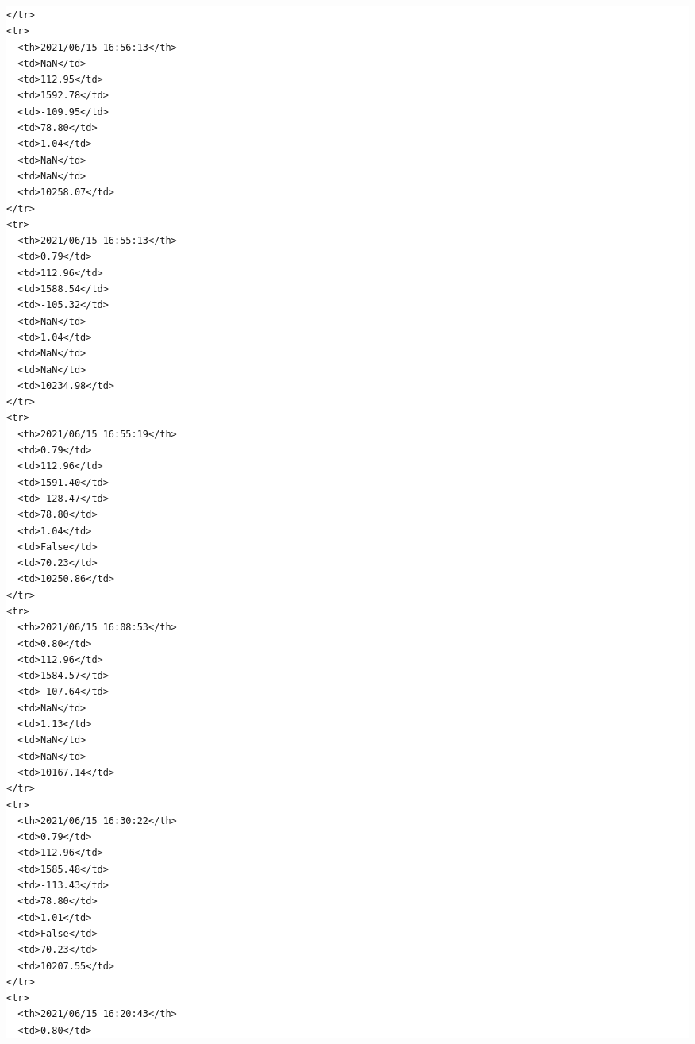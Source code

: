     </tr>
    <tr>
      <th>2021/06/15 16:56:13</th>
      <td>NaN</td>
      <td>112.95</td>
      <td>1592.78</td>
      <td>-109.95</td>
      <td>78.80</td>
      <td>1.04</td>
      <td>NaN</td>
      <td>NaN</td>
      <td>10258.07</td>
    </tr>
    <tr>
      <th>2021/06/15 16:55:13</th>
      <td>0.79</td>
      <td>112.96</td>
      <td>1588.54</td>
      <td>-105.32</td>
      <td>NaN</td>
      <td>1.04</td>
      <td>NaN</td>
      <td>NaN</td>
      <td>10234.98</td>
    </tr>
    <tr>
      <th>2021/06/15 16:55:19</th>
      <td>0.79</td>
      <td>112.96</td>
      <td>1591.40</td>
      <td>-128.47</td>
      <td>78.80</td>
      <td>1.04</td>
      <td>False</td>
      <td>70.23</td>
      <td>10250.86</td>
    </tr>
    <tr>
      <th>2021/06/15 16:08:53</th>
      <td>0.80</td>
      <td>112.96</td>
      <td>1584.57</td>
      <td>-107.64</td>
      <td>NaN</td>
      <td>1.13</td>
      <td>NaN</td>
      <td>NaN</td>
      <td>10167.14</td>
    </tr>
    <tr>
      <th>2021/06/15 16:30:22</th>
      <td>0.79</td>
      <td>112.96</td>
      <td>1585.48</td>
      <td>-113.43</td>
      <td>78.80</td>
      <td>1.01</td>
      <td>False</td>
      <td>70.23</td>
      <td>10207.55</td>
    </tr>
    <tr>
      <th>2021/06/15 16:20:43</th>
      <td>0.80</td>